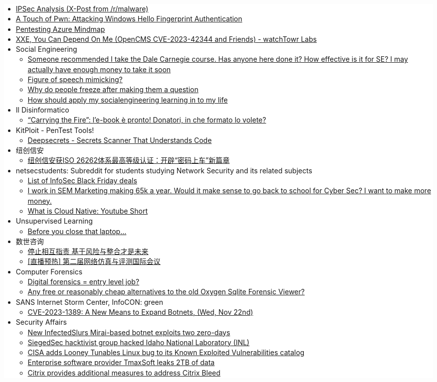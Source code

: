   - [IPSec Analysis (X-Post from /r/malware)](https://www.reddit.com/r/netsec/comments/181b9if/ipsec_analysis_xpost_from_rmalware/)
  - [A Touch of Pwn: Attacking Windows Hello Fingerprint Authentication](https://www.reddit.com/r/netsec/comments/180vr1f/a_touch_of_pwn_attacking_windows_hello/)
  - [Pentesting Azure Mindmap](https://www.reddit.com/r/netsec/comments/1817z0i/pentesting_azure_mindmap/)
  - [XXE, You Can Depend On Me (OpenCMS CVE-2023-42344 and Friends) - watchTowr Labs](https://www.reddit.com/r/netsec/comments/180wvw5/xxe_you_can_depend_on_me_opencms_cve202342344_and/)
- Social Engineering
  - [Someone recommended I take the Dale Carnegie course. Has anyone here done it? How effective is it for SE? I may actually have enough money to take it soon](https://www.reddit.com/r/SocialEngineering/comments/18117mr/someone_recommended_i_take_the_dale_carnegie/)
  - [Figure of speech mimicking?](https://www.reddit.com/r/SocialEngineering/comments/1813qyh/figure_of_speech_mimicking/)
  - [Why do people freeze after making them a question](https://www.reddit.com/r/SocialEngineering/comments/181fn96/why_do_people_freeze_after_making_them_a_question/)
  - [How should apply my socialengineering learning in to my life](https://www.reddit.com/r/SocialEngineering/comments/1817bfv/how_should_apply_my_socialengineering_learning_in/)
- Il Disinformatico
  - [“Carrying the Fire”: l’e-book è pronto! Donatori, in che formato lo volete?](http://attivissimo.blogspot.com/2023/11/carrying-fire-le-book-e-pronto-donatori.html)
- KitPloit - PenTest Tools!
  - [Deepsecrets - Secrets Scanner That Understands Code](http://www.kitploit.com/2023/11/deepsecrets-secrets-scanner-that.html)
- 纽创信安
  - [纽创信安获ISO 26262体系最高等级认证：开辟“密码上车”新篇章](https://mp.weixin.qq.com/s?__biz=MzAwNTczMjAzMg==&mid=2650238525&idx=1&sn=67d011412e279bd2aa1c53750d5385e7&chksm=831bed92b46c64844cb15669e973e45d7306e46e9a40b2c7c7a51644572f4881a712edf2f2f6&scene=58&subscene=0#rd)
- netsecstudents: Subreddit for students studying Network Security and its related subjects
  - [List of InfoSec Black Friday deals](https://www.reddit.com/r/netsecstudents/comments/18180ff/list_of_infosec_black_friday_deals/)
  - [I work in SEM Marketing making 65k a year. Would it make sense to go back to school for Cyber Sec? I want to make more money.](https://www.reddit.com/r/netsecstudents/comments/181dlio/i_work_in_sem_marketing_making_65k_a_year_would/)
  - [What is Cloud Native: Youtube Short](https://www.reddit.com/r/netsecstudents/comments/181304t/what_is_cloud_native_youtube_short/)
- Unsupervised Learning
  - [Before you close that laptop…](https://danielmiessler.com/p/ul-black-friday-2023)
- 数世咨询
  - [停止相互指责 基于风险与整合才是未来](https://mp.weixin.qq.com/s?__biz=MzkxNzA3MTgyNg==&mid=2247505128&idx=1&sn=4072e128c50efcc166b211c7b4201d04&chksm=c144a655f6332f4307638ed375980b06b6fbcbf9bd1433721fc19486947de58d407a94d5784c&scene=58&subscene=0#rd)
  - [[直播预热] 第二届网络仿真与评测国际会议](https://mp.weixin.qq.com/s?__biz=MzkxNzA3MTgyNg==&mid=2247505128&idx=2&sn=19a1b387ffd3c805e17791564d833727&chksm=c144a655f6332f43f8a8479c83912f9fbaf4896173b9af20e875882f9489f8c28656865abbe8&scene=58&subscene=0#rd)
- Computer Forensics
  - [Digital forensics = entry level job?](https://www.reddit.com/r/computerforensics/comments/181a6iq/digital_forensics_entry_level_job/)
  - [Any free or reasonably cheap alternatives to the old Oxygen Sqlite Forensic Viewer?](https://www.reddit.com/r/computerforensics/comments/181c37f/any_free_or_reasonably_cheap_alternatives_to_the/)
- SANS Internet Storm Center, InfoCON: green
  - [CVE-2023-1389: A New Means to Expand Botnets, (Wed, Nov 22nd)](https://isc.sans.edu/diary/rss/30418)
- Security Affairs
  - [New InfectedSlurs Mirai-based botnet exploits two zero-days](https://securityaffairs.com/154607/malware/infectedslurs-botnet.html)
  - [SiegedSec hacktivist group hacked Idaho National Laboratory (INL)](https://securityaffairs.com/154598/hacktivism/siegedsec-hacked-idaho-national-laboratory.html)
  - [CISA adds Looney Tunables Linux bug to its Known Exploited Vulnerabilities catalog](https://securityaffairs.com/154573/security/cisa-known-exploited-vulnerabilities-catalog-looney-tunables.html)
  - [Enterprise software provider TmaxSoft leaks 2TB of data](https://securityaffairs.com/154567/data-breach/tmaxsoft-leaks-2tb-of-data.html)
  - [Citrix provides additional measures to address Citrix Bleed](https://securityaffairs.com/154546/hacking/citrix-bleed-attacks.html)